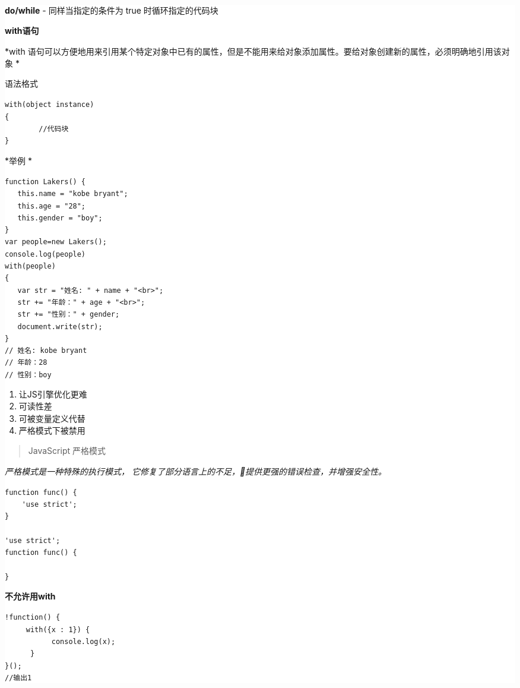 **do/while** - 同样当指定的条件为 true 时循环指定的代码块




**with语句**


*with 语句可以方便地用来引用某个特定对象中已有的属性，但是不能用来给对象添加属性。要给对象创建新的属性，必须明确地引用该对象 *

语法格式 

    with(object instance) 
    { 
            //代码块 
    }  

*举例 *

    function Lakers() {
       this.name = "kobe bryant";
       this.age = "28";
       this.gender = "boy";
    }
    var people=new Lakers();
    console.log(people)
    with(people)
    {
       var str = "姓名: " + name + "<br>";
       str += "年龄：" + age + "<br>";
       str += "性别：" + gender;
       document.write(str);
    }
    // 姓名: kobe bryant
    // 年龄：28
    // 性别：boy

1. 让JS引擎优化更难
2. 可读性差
3. 可被变量定义代替
4. 严格模式下被禁用

>JavaScript 严格模式

*严格模式是一种特殊的执行模式，
它修复了部分语言上的不足，提供更强的错误检查，并增强安全性。*

    function func() {
        'use strict';
    }

    'use strict';
    function func() {
      
    }


**不允许用with**

    !function() {
         with({x : 1}) {
               console.log(x);
          }
    }();
    //输出1
